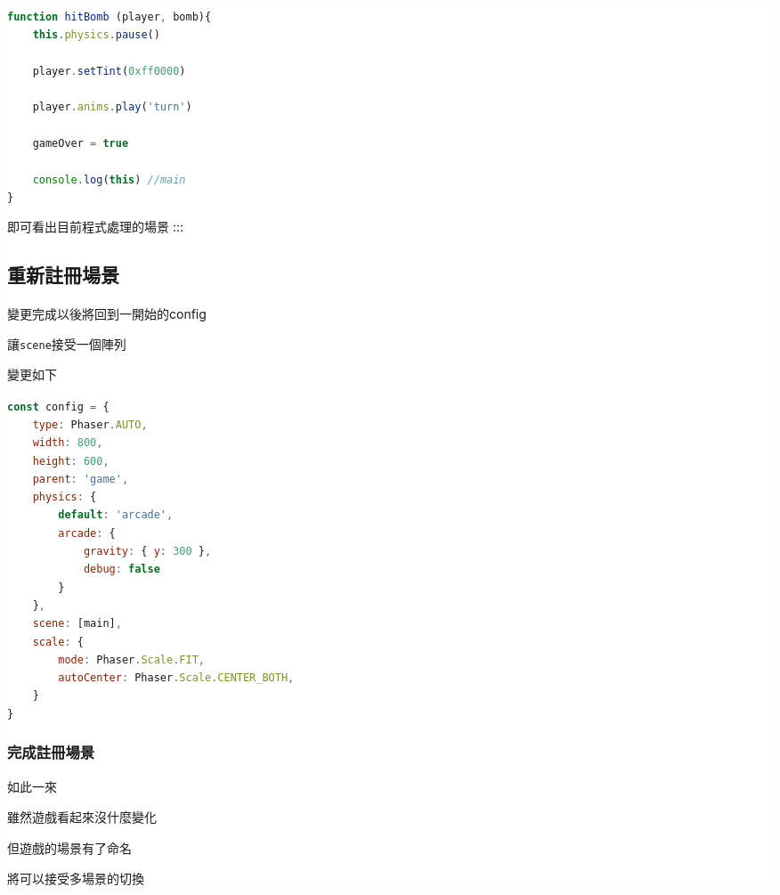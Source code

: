 ``` javascript {10}
function hitBomb (player, bomb){
	this.physics.pause()

	player.setTint(0xff0000)

	player.anims.play('turn')

	gameOver = true

	console.log(this) //main
}

```

即可看出目前程式處理的場景
:::

## 重新註冊場景

變更完成以後將回到一開始的config

讓`scene`接受一個陣列

變更如下
``` javascript {13}
const config = {
	type: Phaser.AUTO,
	width: 800,
	height: 600,
	parent: 'game',
	physics: {
		default: 'arcade',
		arcade: {
			gravity: { y: 300 },
			debug: false
		}
	},
	scene: [main],
	scale: {
		mode: Phaser.Scale.FIT,
		autoCenter: Phaser.Scale.CENTER_BOTH,
	}
}
```
### 完成註冊場景

如此一來

雖然遊戲看起來沒什麼變化

但遊戲的場景有了命名

將可以接受多場景的切換
